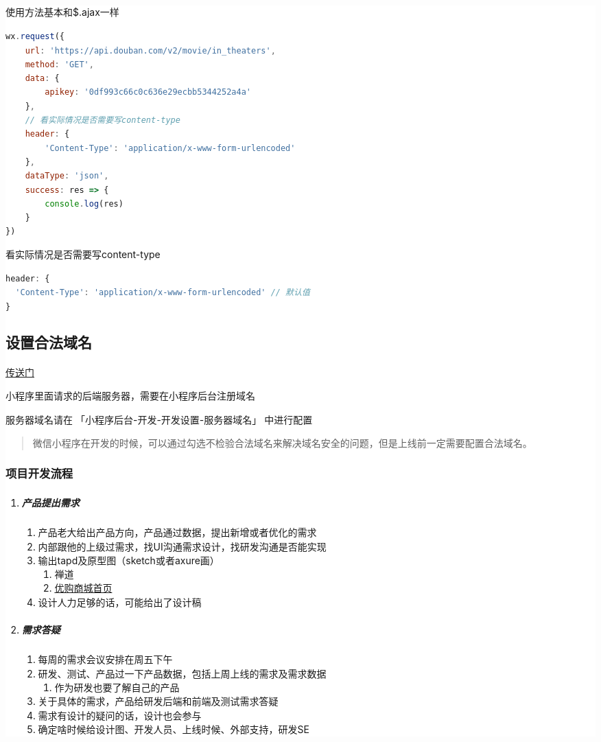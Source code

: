 使用方法基本和$.ajax一样

```js
wx.request({
    url: 'https://api.douban.com/v2/movie/in_theaters',
    method: 'GET',
    data: {
        apikey: '0df993c66c0c636e29ecbb5344252a4a'
    },
    // 看实际情况是否需要写content-type
    header: {
        'Content-Type': 'application/x-www-form-urlencoded'
    },
    dataType: 'json',
    success: res => {
        console.log(res)
    }
})
```



看实际情况是否需要写content-type

```js
header: {
  'Content-Type': 'application/x-www-form-urlencoded' // 默认值
}
```



## 设置合法域名

[传送门](https://developers.weixin.qq.com/miniprogram/dev/framework/ability/network.html)

小程序里面请求的后端服务器，需要在小程序后台注册域名

服务器域名请在 「小程序后台-开发-开发设置-服务器域名」 中进行配置

> 微信小程序在开发的时候，可以通过勾选不检验合法域名来解决域名安全的问题，但是上线前一定需要配置合法域名。



### 项目开发流程

1. ##### 产品提出需求
  
   1. 产品老大给出产品方向，产品通过数据，提出新增或者优化的需求
   2. 内部跟他的上级过需求，找UI沟通需求设计，找研发沟通是否能实现
   3. 输出tapd及原型图（sketch或者axure画）
      1. 禅道
      2. [优购商城首页](https://www.tapd.cn/40265313/prong/stories/view/1140265313001000011)
   4. 设计人力足够的话，可能给出了设计稿
   
2. ##### 需求答疑

   1. 每周的需求会议安排在周五下午
   2. 研发、测试、产品过一下产品数据，包括上周上线的需求及需求数据
      1. 作为研发也要了解自己的产品
   3. 关于具体的需求，产品给研发后端和前端及测试需求答疑
   4. 需求有设计的疑问的话，设计也会参与
   5. 确定啥时候给设计图、开发人员、上线时候、外部支持，研发SE
